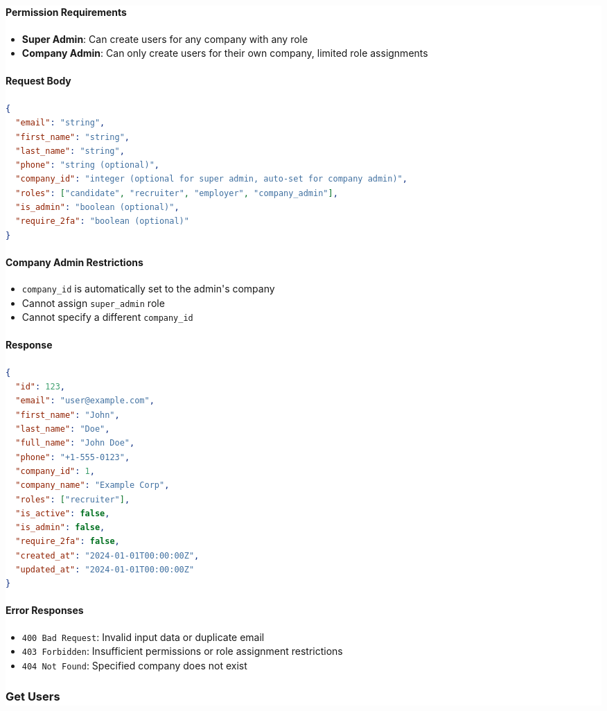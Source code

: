 #### Permission Requirements
- **Super Admin**: Can create users for any company with any role
- **Company Admin**: Can only create users for their own company, limited role assignments

#### Request Body

```json
{
  "email": "string",
  "first_name": "string",
  "last_name": "string",
  "phone": "string (optional)",
  "company_id": "integer (optional for super admin, auto-set for company admin)",
  "roles": ["candidate", "recruiter", "employer", "company_admin"],
  "is_admin": "boolean (optional)",
  "require_2fa": "boolean (optional)"
}
```

#### Company Admin Restrictions
- `company_id` is automatically set to the admin's company
- Cannot assign `super_admin` role
- Cannot specify a different `company_id`

#### Response

```json
{
  "id": 123,
  "email": "user@example.com",
  "first_name": "John",
  "last_name": "Doe",
  "full_name": "John Doe",
  "phone": "+1-555-0123",
  "company_id": 1,
  "company_name": "Example Corp",
  "roles": ["recruiter"],
  "is_active": false,
  "is_admin": false,
  "require_2fa": false,
  "created_at": "2024-01-01T00:00:00Z",
  "updated_at": "2024-01-01T00:00:00Z"
}
```

#### Error Responses

- `400 Bad Request`: Invalid input data or duplicate email
- `403 Forbidden`: Insufficient permissions or role assignment restrictions
- `404 Not Found`: Specified company does not exist

### Get Users
